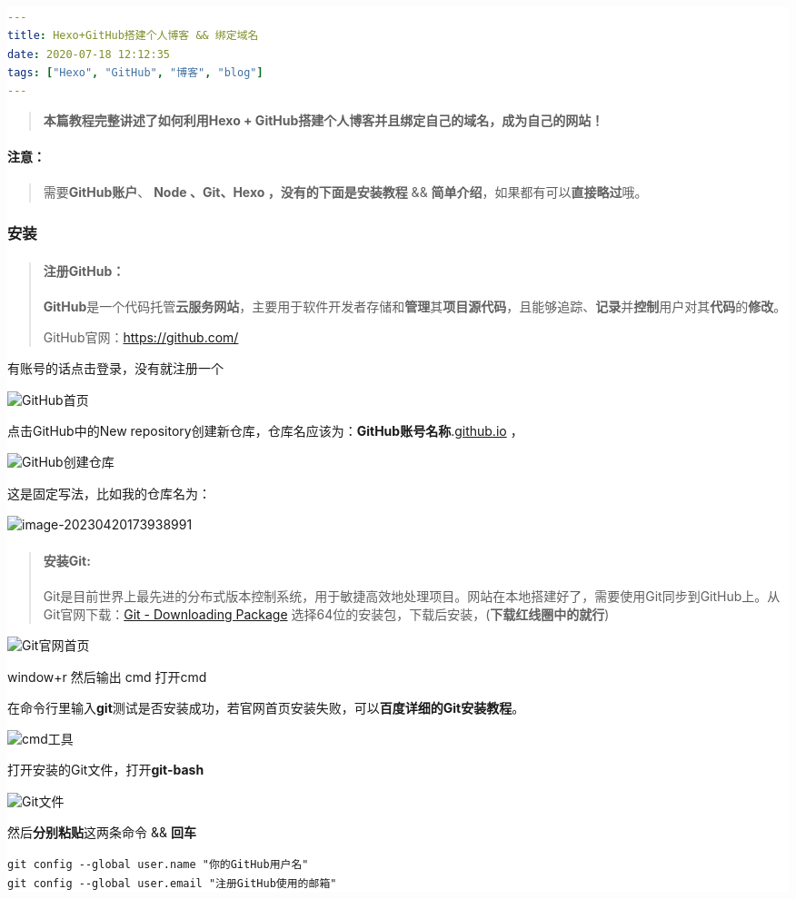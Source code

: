 ```yaml
---
title: Hexo+GitHub搭建个人博客 && 绑定域名
date: 2020-07-18 12:12:35
tags: ["Hexo", "GitHub", "博客", "blog"]
---
```

> **本篇教程完整讲述了如何利用Hexo + GitHub搭建个人博客并且绑定自己的域名，成为自己的网站！**

#### 注意：

> 需要**GitHub账户**、 **Node **、**Git**、**Hexo** ，没有的下面是**安装教程** && **简单介绍**，如果都有可以**直接略过**哦。

### 安装

>#### 注册GitHub：
>
>​	**GitHub**是一个代码托管**云服务网站**，主要用于软件开发者存储和**管理**其**项目源代码**，且能够追踪、**记录**并**控制**用户对其**代码**的**修改**。
>
>GitHub官网：https://github.com/

有账号的话点击登录，没有就注册一个

![GitHub首页](https://cdn.jsdelivr.net/gh\zmf-6\cdn@master\img\image-20230419162751894.webp)

点击GitHub中的New repository创建新仓库，仓库名应该为：**GitHub账号名称**.[github.io](https://link.zhihu.com/?target=http://github.io) ，

![GitHub创建仓库](https://cdn.jsdelivr.net/gh\zmf-6\cdn@master\img\image-20230420173553608.webp)

这是固定写法，比如我的仓库名为：

![image-20230420173938991](https://cdn.jsdelivr.net/gh\zmf-6\cdn@master\img\image-20230420173938991.webp)

> #### 安装Git:
>
> Git是目前世界上最先进的分布式版本控制系统，用于敏捷高效地处理项目。网站在本地搭建好了，需要使用Git同步到GitHub上。从Git官网下载：[Git - Downloading Package](https://link.zhihu.com/?target=https://git-scm.com/download/win) 选择64位的安装包，下载后安装，(**下载红线圈中的就行**)

![Git官网首页](https://cdn.jsdelivr.net/gh\zmf-6\cdn@master\img\image-20230419165229283.webp)

window+r 然后输出 cmd 打开cmd

在命令行里输入**git**测试是否安装成功，若官网首页安装失败，可以**百度详细的Git安装教程**。

![cmd工具](https://cdn.jsdelivr.net/gh\zmf-6\cdn@master\img\image-20230419165646663.webp)

打开安装的Git文件，打开**git-bash**

![Git文件](https://cdn.jsdelivr.net/gh\zmf-6\cdn@master\img\image-20230419170323582.webp)

然后**分别粘贴**这两条命令 && **回车**

```
git config --global user.name "你的GitHub用户名"
git config --global user.email "注册GitHub使用的邮箱"
```
